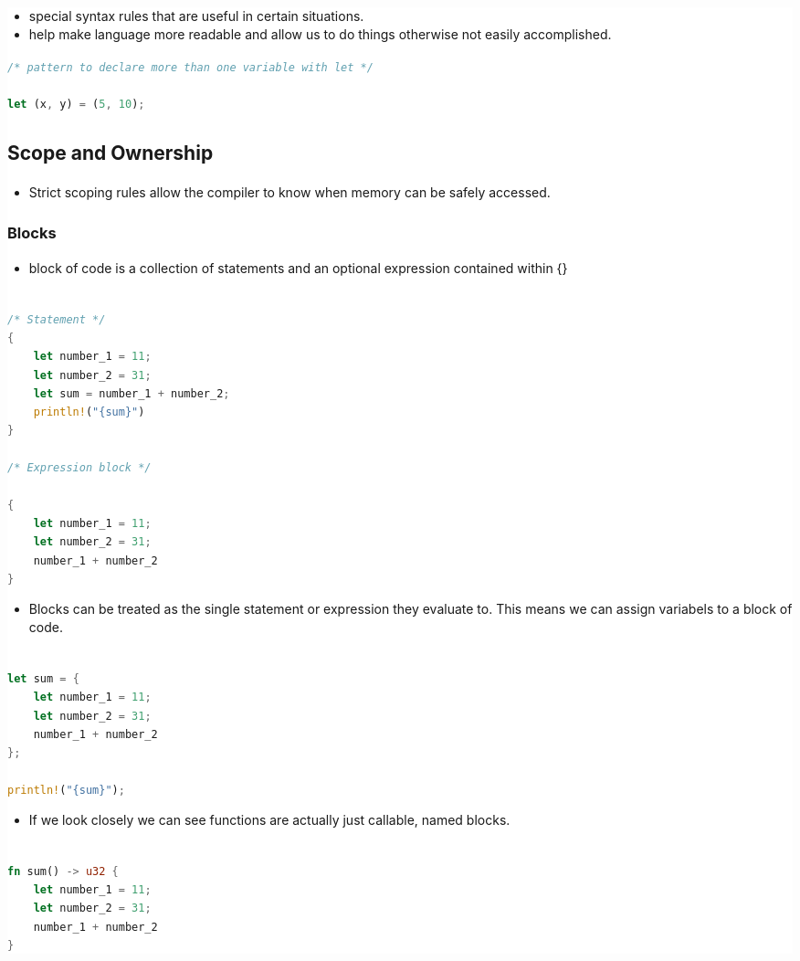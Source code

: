 - special syntax rules that are useful in certain situations.
- help make language more readable and allow us to do things otherwise not easily accomplished.

```rust
/* pattern to declare more than one variable with let */

let (x, y) = (5, 10);
```

## Scope and Ownership

- Strict scoping rules allow the compiler to know when memory can be safely accessed.

### Blocks

- block of code is a collection of statements and an optional expression contained within {}

```rust

/* Statement */
{
    let number_1 = 11;
    let number_2 = 31;
    let sum = number_1 + number_2;
    println!("{sum}")
}

/* Expression block */

{
    let number_1 = 11;
    let number_2 = 31;
    number_1 + number_2
}


```
- Blocks can be treated as the single statement or expression they evaluate to. This means we can assign variabels to a block of code.

```rust

let sum = {
    let number_1 = 11;
    let number_2 = 31;
    number_1 + number_2
};

println!("{sum}");

```
- If we look closely we can see functions are actually just callable, named blocks.

```rust

fn sum() -> u32 {
    let number_1 = 11;
    let number_2 = 31;
    number_1 + number_2
}

```
